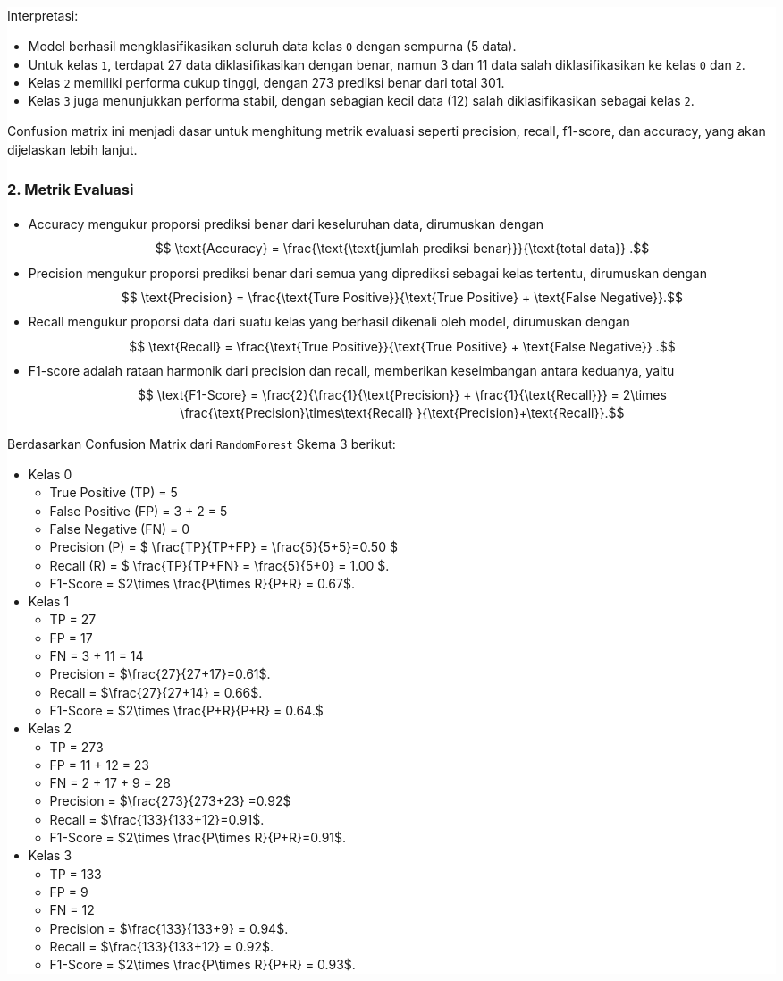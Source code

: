 Interpretasi:

- Model berhasil mengklasifikasikan seluruh data kelas `0` dengan sempurna (5 data).
- Untuk kelas `1`, terdapat 27 data diklasifikasikan dengan benar, namun 3 dan 11 data salah diklasifikasikan ke kelas `0` dan `2`.
- Kelas `2` memiliki performa cukup tinggi, dengan 273 prediksi benar dari total 301.
- Kelas `3` juga menunjukkan performa stabil, dengan sebagian kecil data (12) salah diklasifikasikan sebagai kelas `2`.

Confusion matrix ini menjadi dasar untuk menghitung metrik evaluasi seperti precision, recall, f1-score, dan accuracy, yang akan dijelaskan lebih lanjut.

### 2. Metrik Evaluasi

- Accuracy mengukur proporsi prediksi benar dari keseluruhan data, dirumuskan dengan
  $$ \text{Accuracy} = \frac{\text{\text{jumlah prediksi benar}}}{\text{total data}} .$$
- Precision mengukur proporsi prediksi benar dari semua yang diprediksi sebagai kelas tertentu, dirumuskan dengan
  $$ \text{Precision} = \frac{\text{Ture Positive}}{\text{True Positive} + \text{False Negative}}.$$
- Recall mengukur proporsi data dari suatu kelas yang berhasil dikenali oleh model, dirumuskan dengan
  $$ \text{Recall} = \frac{\text{True Positive}}{\text{True Positive} + \text{False Negative}} .$$
- F1-score adalah rataan harmonik dari precision dan recall, memberikan keseimbangan antara keduanya, yaitu
  $$ \text{F1-Score} = \frac{2}{\frac{1}{\text{Precision}} + \frac{1}{\text{Recall}}} = 2\times \frac{\text{Precision}\times\text{Recall} }{\text{Precision}+\text{Recall}}.$$

Berdasarkan Confusion Matrix dari `RandomForest` Skema 3 berikut:

- Kelas 0
  - True Positive (TP) = 5
  - False Positive (FP) = 3 + 2 = 5
  - False Negative (FN) = 0
  - Precision (P) = $ \frac{TP}{TP+FP} = \frac{5}{5+5}=0.50 $
  - Recall (R) = $ \frac{TP}{TP+FN} = \frac{5}{5+0} = 1.00 $.
  - F1-Score = $2\times \frac{P\times R}{P+R} = 0.67$.
- Kelas 1
  - TP = 27
  - FP = 17
  - FN = 3 + 11 = 14
  - Precision = $\frac{27}{27+17}=0.61$.
  - Recall = $\frac{27}{27+14} = 0.66$.
  - F1-Score = $2\times \frac{P+R}{P+R} = 0.64.$
- Kelas 2
  - TP = 273
  - FP = 11 + 12 = 23
  - FN = 2 + 17 + 9 = 28
  - Precision = $\frac{273}{273+23} =0.92$
  - Recall = $\frac{133}{133+12}=0.91$.
  - F1-Score = $2\times \frac{P\times R}{P+R}=0.91$.
- Kelas 3
  - TP = 133
  - FP = 9
  - FN = 12
  - Precision = $\frac{133}{133+9} = 0.94$.
  - Recall = $\frac{133}{133+12} = 0.92$.
  - F1-Score = $2\times \frac{P\times R}{P+R} = 0.93$.
